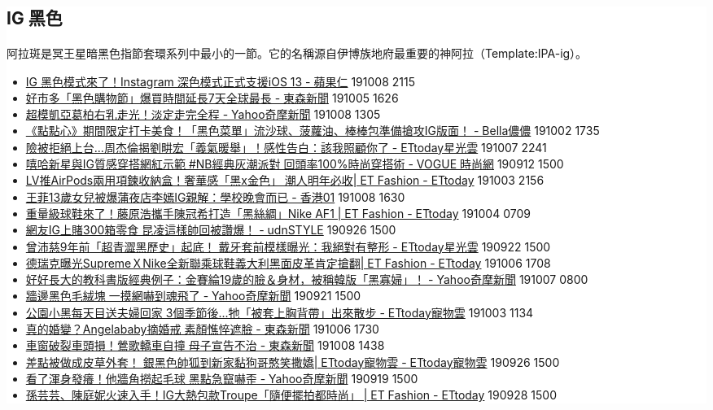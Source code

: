 ## IG 黑色

阿拉斑是冥王星暗黑色指節套環系列中最小的一節。它的名稱源自伊博族地府最重要的神阿拉（Template:IPA-ig）。
- [IG 黑色模式來了！Instagram 深色模式正式支援iOS 13 - 蘋果仁](https://applealmond.com/posts/60146 "IG 黑色模式來了！Instagram 深色模式正式支援iOS 13 - 蘋果仁") 191008 2115
- [好市多「黑色購物節」爆買時間延長7天全球最長 - 東森新聞](https://news.ebc.net.tw/News/business/180752 "好市多「黑色購物節」爆買時間延長7天全球最長 - 東森新聞") 191005 1626
- [超模凱亞葛柏右乳走光！淡定走完全程 - Yahoo奇摩新聞](https://tw.news.yahoo.com/%E8%B6%85%E6%A8%A1%E5%87%B1%E4%BA%9E%E8%91%9B%E6%9F%8F%E5%8F%B3%E4%B9%B3%E8%B5%B0%E5%85%89-%E6%B7%A1%E5%AE%9A%E8%B5%B0%E5%AE%8C%E5%85%A8%E7%A8%8B-050504960.html "超模凱亞葛柏右乳走光！淡定走完全程 - Yahoo奇摩新聞") 191008 1305
- [《點點心》期間限定打卡美食！「黑色菜單」流沙球、菠蘿油、棒棒包準備搶攻IG版面！ - Bella儂儂](https://www.bella.tw/articles/travel&foodies/21362 "《點點心》期間限定打卡美食！「黑色菜單」流沙球、菠蘿油、棒棒包準備搶攻IG版面！ - Bella儂儂") 191002 1735
- [險被拒絕上台...周杰倫揭劉畊宏「義氣暖舉」！感性告白：該我照顧你了 - ETtoday星光雲](https://star.ettoday.net/news/1552270 "險被拒絕上台...周杰倫揭劉畊宏「義氣暖舉」！感性告白：該我照顧你了 - ETtoday星光雲") 191007 2241
- [嘻哈新星與IG質感穿搭網紅示範 #NB經典灰潮派對 回頭率100%時尚穿搭術 - VOGUE 時尚網](https://www.vogue.com.tw/mobile/fashion/content-49337.html "嘻哈新星與IG質感穿搭網紅示範 #NB經典灰潮派對 回頭率100%時尚穿搭術 - VOGUE 時尚網") 190912 1500
- [LV推AirPods兩用項鍊收納盒！奢華感「黑x金色」 潮人明年必收| ET Fashion - ETtoday](https://www.ettoday.net/news/20191003/1549194.htm "LV推AirPods兩用項鍊收納盒！奢華感「黑x金色」 潮人明年必收| ET Fashion - ETtoday") 191003 2156
- [王菲13歲女兒被爆蒲夜店李嫣IG親解：學校晚會而已 - 香港01](https://www.hk01.com/%E5%8D%B3%E6%99%82%E5%A8%9B%E6%A8%82/383356/%E7%8E%8B%E8%8F%B213%E6%AD%B2%E5%A5%B3%E5%85%92%E8%A2%AB%E7%88%86%E8%92%B2%E5%A4%9C%E5%BA%97-%E6%9D%8E%E5%AB%A3ig%E8%A6%AA%E8%A7%A3-%E5%AD%B8%E6%A0%A1%E6%99%9A%E6%9C%83%E8%80%8C%E5%B7%B2 "王菲13歲女兒被爆蒲夜店李嫣IG親解：學校晚會而已 - 香港01") 191008 1630
- [重量級球鞋來了！藤原浩攜手陳冠希打造「黑絲綢」Nike AF1 | ET Fashion - ETtoday](https://fashion.ettoday.net/news/1548196 "重量級球鞋來了！藤原浩攜手陳冠希打造「黑絲綢」Nike AF1 | ET Fashion - ETtoday") 191004 0709
- [網友IG上賭300箱零食 昆凌這樣帥回被讚爆！ - udnSTYLE](https://style.udn.com/style/story/8065/4069829 "網友IG上賭300箱零食 昆凌這樣帥回被讚爆！ - udnSTYLE") 190926 1500
- [曾沛慈9年前「超青澀黑歷史」起底！ 戴牙套前模樣曝光：我絕對有整形 - ETtoday星光雲](https://star.ettoday.net/news/1540815 "曾沛慈9年前「超青澀黑歷史」起底！ 戴牙套前模樣曝光：我絕對有整形 - ETtoday星光雲") 190922 1500
- [德瑞克曝光SupremeＸNike全新聯乘球鞋義大利黑面皮革肯定搶翻| ET Fashion - ETtoday](https://fashion.ettoday.net/news/1550501 "德瑞克曝光SupremeＸNike全新聯乘球鞋義大利黑面皮革肯定搶翻| ET Fashion - ETtoday") 191006 1708
- [好好長大的教科書版經典例子：金賽綸19歲的臉＆身材，被稱韓版「黑寡婦」！ - Yahoo奇摩新聞](https://tw.news.yahoo.com/%E5%A5%BD%E5%A5%BD%E9%95%B7%E5%A4%A7%E7%9A%84%E6%95%99%E7%A7%91%E6%9B%B8%E7%89%88%E7%B6%93%E5%85%B8%E4%BE%8B%E5%AD%90-%E9%87%91%E8%B3%BD%E7%B6%B819%E6%AD%B2%E7%9A%84%E8%87%89-%E8%BA%AB%E6%9D%90-%E8%A2%AB%E7%A8%B1%E9%9F%93%E7%89%88-%E9%BB%91%E5%AF%A1%E5%A9%A6-000000660.html "好好長大的教科書版經典例子：金賽綸19歲的臉＆身材，被稱韓版「黑寡婦」！ - Yahoo奇摩新聞") 191007 0800
- [牆邊黑色毛絨塊 一摸網嚇到魂飛了 - Yahoo奇摩新聞](https://tw.news.yahoo.com/%E7%89%86%E9%82%8A%E9%BB%91%E8%89%B2%E6%AF%9B%E7%B5%A8%E5%A1%8A-%E6%91%B8%E7%B6%B2%E5%9A%87%E5%88%B0%E9%AD%82%E9%A3%9B%E4%BA%86-042525374.html "牆邊黑色毛絨塊 一摸網嚇到魂飛了 - Yahoo奇摩新聞") 190921 1500
- [公園小黑每天目送夫婦回家 3個季節後...牠「被套上胸背帶」出來散步 - ETtoday寵物雲](https://pets.ettoday.net/news/1548529 "公園小黑每天目送夫婦回家 3個季節後...牠「被套上胸背帶」出來散步 - ETtoday寵物雲") 191003 1134
- [真的婚變？Angelababy摘婚戒 素顏憔悴遮臉 - 東森新聞](https://news.ebc.net.tw/News/entertainment/180894 "真的婚變？Angelababy摘婚戒 素顏憔悴遮臉 - 東森新聞") 191006 1730
- [車窗破裂車頭損！鶯歌轎車自撞 母子宣告不治 - 東森新聞](https://news.ebc.net.tw/News/society/181113 "車窗破裂車頭損！鶯歌轎車自撞 母子宣告不治 - 東森新聞") 191008 1438
- [差點被做成皮草外套！ 銀黑色帥狐到新家黏狗哥憨笑撒嬌| ETtoday寵物雲 - ETtoday寵物雲](https://pets.ettoday.net/news/1543934 "差點被做成皮草外套！ 銀黑色帥狐到新家黏狗哥憨笑撒嬌| ETtoday寵物雲 - ETtoday寵物雲") 190926 1500
- [看了渾身發癢！他牆角撈起毛球 黑點急竄嚇歪 - Yahoo奇摩新聞](https://tw.news.yahoo.com/%E7%9C%8B%E4%BA%86%E6%B8%BE%E8%BA%AB%E7%99%BC%E7%99%A2-%E4%BB%96%E7%89%86%E8%A7%92%E6%92%88%E8%B5%B7%E6%AF%9B%E7%90%83-%E9%BB%91%E9%BB%9E%E6%80%A5%E7%AB%84%E5%9A%87%E6%AD%AA-131500026.html "看了渾身發癢！他牆角撈起毛球 黑點急竄嚇歪 - Yahoo奇摩新聞") 190919 1500
- [孫芸芸、陳庭妮火速入手！IG大熱包款Troupe「隨便擺拍都時尚」 | ET Fashion - ETtoday](https://fashion.ettoday.net/news/1542975 "孫芸芸、陳庭妮火速入手！IG大熱包款Troupe「隨便擺拍都時尚」 | ET Fashion - ETtoday") 190928 1500
